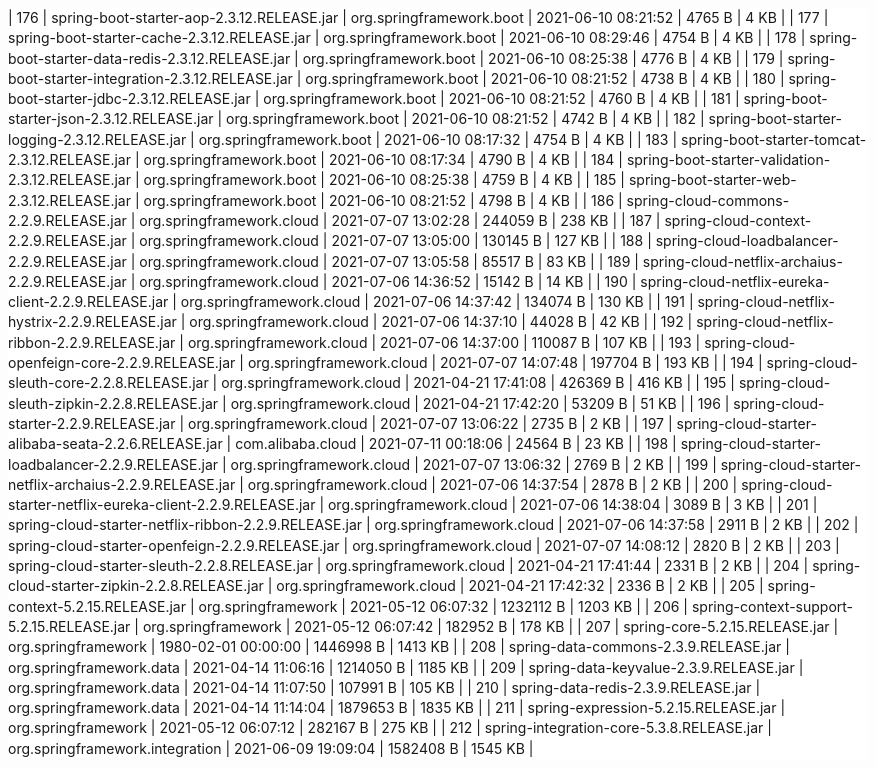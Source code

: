 | 176 | spring-boot-starter-aop-2.3.12.RELEASE.jar                   | org.springframework.boot        | 2021-06-10 08:21:52 |     4765 B |     4 KB |
| 177 | spring-boot-starter-cache-2.3.12.RELEASE.jar                 | org.springframework.boot        | 2021-06-10 08:29:46 |     4754 B |     4 KB |
| 178 | spring-boot-starter-data-redis-2.3.12.RELEASE.jar            | org.springframework.boot        | 2021-06-10 08:25:38 |     4776 B |     4 KB |
| 179 | spring-boot-starter-integration-2.3.12.RELEASE.jar           | org.springframework.boot        | 2021-06-10 08:21:52 |     4738 B |     4 KB |
| 180 | spring-boot-starter-jdbc-2.3.12.RELEASE.jar                  | org.springframework.boot        | 2021-06-10 08:21:52 |     4760 B |     4 KB |
| 181 | spring-boot-starter-json-2.3.12.RELEASE.jar                  | org.springframework.boot        | 2021-06-10 08:21:52 |     4742 B |     4 KB |
| 182 | spring-boot-starter-logging-2.3.12.RELEASE.jar               | org.springframework.boot        | 2021-06-10 08:17:32 |     4754 B |     4 KB |
| 183 | spring-boot-starter-tomcat-2.3.12.RELEASE.jar                | org.springframework.boot        | 2021-06-10 08:17:34 |     4790 B |     4 KB |
| 184 | spring-boot-starter-validation-2.3.12.RELEASE.jar            | org.springframework.boot        | 2021-06-10 08:25:38 |     4759 B |     4 KB |
| 185 | spring-boot-starter-web-2.3.12.RELEASE.jar                   | org.springframework.boot        | 2021-06-10 08:21:52 |     4798 B |     4 KB |
| 186 | spring-cloud-commons-2.2.9.RELEASE.jar                       | org.springframework.cloud       | 2021-07-07 13:02:28 |   244059 B |   238 KB |
| 187 | spring-cloud-context-2.2.9.RELEASE.jar                       | org.springframework.cloud       | 2021-07-07 13:05:00 |   130145 B |   127 KB |
| 188 | spring-cloud-loadbalancer-2.2.9.RELEASE.jar                  | org.springframework.cloud       | 2021-07-07 13:05:58 |    85517 B |    83 KB |
| 189 | spring-cloud-netflix-archaius-2.2.9.RELEASE.jar              | org.springframework.cloud       | 2021-07-06 14:36:52 |    15142 B |    14 KB |
| 190 | spring-cloud-netflix-eureka-client-2.2.9.RELEASE.jar         | org.springframework.cloud       | 2021-07-06 14:37:42 |   134074 B |   130 KB |
| 191 | spring-cloud-netflix-hystrix-2.2.9.RELEASE.jar               | org.springframework.cloud       | 2021-07-06 14:37:10 |    44028 B |    42 KB |
| 192 | spring-cloud-netflix-ribbon-2.2.9.RELEASE.jar                | org.springframework.cloud       | 2021-07-06 14:37:00 |   110087 B |   107 KB |
| 193 | spring-cloud-openfeign-core-2.2.9.RELEASE.jar                | org.springframework.cloud       | 2021-07-07 14:07:48 |   197704 B |   193 KB |
| 194 | spring-cloud-sleuth-core-2.2.8.RELEASE.jar                   | org.springframework.cloud       | 2021-04-21 17:41:08 |   426369 B |   416 KB |
| 195 | spring-cloud-sleuth-zipkin-2.2.8.RELEASE.jar                 | org.springframework.cloud       | 2021-04-21 17:42:20 |    53209 B |    51 KB |
| 196 | spring-cloud-starter-2.2.9.RELEASE.jar                       | org.springframework.cloud       | 2021-07-07 13:06:22 |     2735 B |     2 KB |
| 197 | spring-cloud-starter-alibaba-seata-2.2.6.RELEASE.jar         | com.alibaba.cloud               | 2021-07-11 00:18:06 |    24564 B |    23 KB |
| 198 | spring-cloud-starter-loadbalancer-2.2.9.RELEASE.jar          | org.springframework.cloud       | 2021-07-07 13:06:32 |     2769 B |     2 KB |
| 199 | spring-cloud-starter-netflix-archaius-2.2.9.RELEASE.jar      | org.springframework.cloud       | 2021-07-06 14:37:54 |     2878 B |     2 KB |
| 200 | spring-cloud-starter-netflix-eureka-client-2.2.9.RELEASE.jar | org.springframework.cloud       | 2021-07-06 14:38:04 |     3089 B |     3 KB |
| 201 | spring-cloud-starter-netflix-ribbon-2.2.9.RELEASE.jar        | org.springframework.cloud       | 2021-07-06 14:37:58 |     2911 B |     2 KB |
| 202 | spring-cloud-starter-openfeign-2.2.9.RELEASE.jar             | org.springframework.cloud       | 2021-07-07 14:08:12 |     2820 B |     2 KB |
| 203 | spring-cloud-starter-sleuth-2.2.8.RELEASE.jar                | org.springframework.cloud       | 2021-04-21 17:41:44 |     2331 B |     2 KB |
| 204 | spring-cloud-starter-zipkin-2.2.8.RELEASE.jar                | org.springframework.cloud       | 2021-04-21 17:42:32 |     2336 B |     2 KB |
| 205 | spring-context-5.2.15.RELEASE.jar                            | org.springframework             | 2021-05-12 06:07:32 |  1232112 B |  1203 KB |
| 206 | spring-context-support-5.2.15.RELEASE.jar                    | org.springframework             | 2021-05-12 06:07:42 |   182952 B |   178 KB |
| 207 | spring-core-5.2.15.RELEASE.jar                               | org.springframework             | 1980-02-01 00:00:00 |  1446998 B |  1413 KB |
| 208 | spring-data-commons-2.3.9.RELEASE.jar                        | org.springframework.data        | 2021-04-14 11:06:16 |  1214050 B |  1185 KB |
| 209 | spring-data-keyvalue-2.3.9.RELEASE.jar                       | org.springframework.data        | 2021-04-14 11:07:50 |   107991 B |   105 KB |
| 210 | spring-data-redis-2.3.9.RELEASE.jar                          | org.springframework.data        | 2021-04-14 11:14:04 |  1879653 B |  1835 KB |
| 211 | spring-expression-5.2.15.RELEASE.jar                         | org.springframework             | 2021-05-12 06:07:12 |   282167 B |   275 KB |
| 212 | spring-integration-core-5.3.8.RELEASE.jar                    | org.springframework.integration | 2021-06-09 19:09:04 |  1582408 B |  1545 KB |
